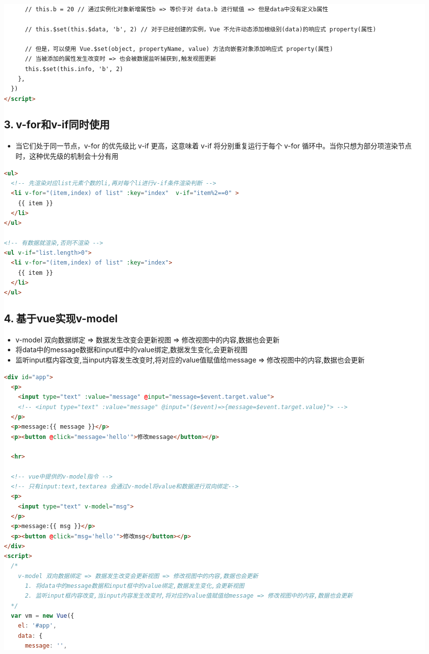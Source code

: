 ```html
      // this.b = 20 // 通过实例化对象新增属性b => 等价于对 data.b 进行赋值 => 但是data中没有定义b属性

      // this.$set(this.$data, 'b', 2) // 对于已经创建的实例，Vue 不允许动态添加根级别(data)的响应式 property(属性)

      // 但是，可以使用 Vue.$set(object, propertyName, value) 方法向嵌套对象添加响应式 property(属性)
      // 当被添加的属性发生改变时 => 也会被数据监听捕获到,触发视图更新
      this.$set(this.info, 'b', 2)
    },
  })
</script>
```
## 3. v-for和v-if同时使用
- 当它们处于同一节点，v-for 的优先级比 v-if 更高，这意味着 v-if 将分别重复运行于每个 v-for 循环中。当你只想为部分项渲染节点时，这种优先级的机制会十分有用
```html
<ul>
  <!-- 先渲染对应list元素个数的li,再对每个li进行v-if条件渲染判断 -->
  <li v-for="(item,index) of list" :key="index"  v-if="item%2==0" >
    {{ item }}
  </li>
</ul>

<!-- 有数据就渲染,否则不渲染 -->
<ul v-if="list.length>0">
  <li v-for="(item,index) of list" :key="index">
    {{ item }}
  </li>
</ul>
```
## 4. 基于vue实现v-model
- v-model 双向数据绑定 => 数据发生改变会更新视图 => 修改视图中的内容,数据也会更新
- 将data中的message数据和input框中的value绑定,数据发生变化,会更新视图
- 监听input框内容改变,当input内容发生改变时,将对应的value值赋值给message => 修改视图中的内容,数据也会更新
```html
<div id="app">
  <p>
    <input type="text" :value="message" @input="message=$event.target.value">
    <!-- <input type="text" :value="message" @input="($event)=>{message=$event.target.value}"> -->
  </p>
  <p>message:{{ message }}</p>
  <p><button @click="message='hello'">修改message</button></p>

  <hr>

  <!-- vue中提供的v-model指令 -->
  <!-- 只有input:text,textarea 会通过v-model将value和数据进行双向绑定-->
  <p>
    <input type="text" v-model="msg">
  </p>
  <p>message:{{ msg }}</p>
  <p><button @click="msg='hello'">修改msg</button></p>
</div>
<script>
  /* 
    v-model 双向数据绑定 => 数据发生改变会更新视图 => 修改视图中的内容,数据也会更新
      1. 将data中的message数据和input框中的value绑定,数据发生变化,会更新视图
      2. 监听input框内容改变,当input内容发生改变时,将对应的value值赋值给message => 修改视图中的内容,数据也会更新
  */
  var vm = new Vue({
    el: '#app',
    data: {
      message: '',
```